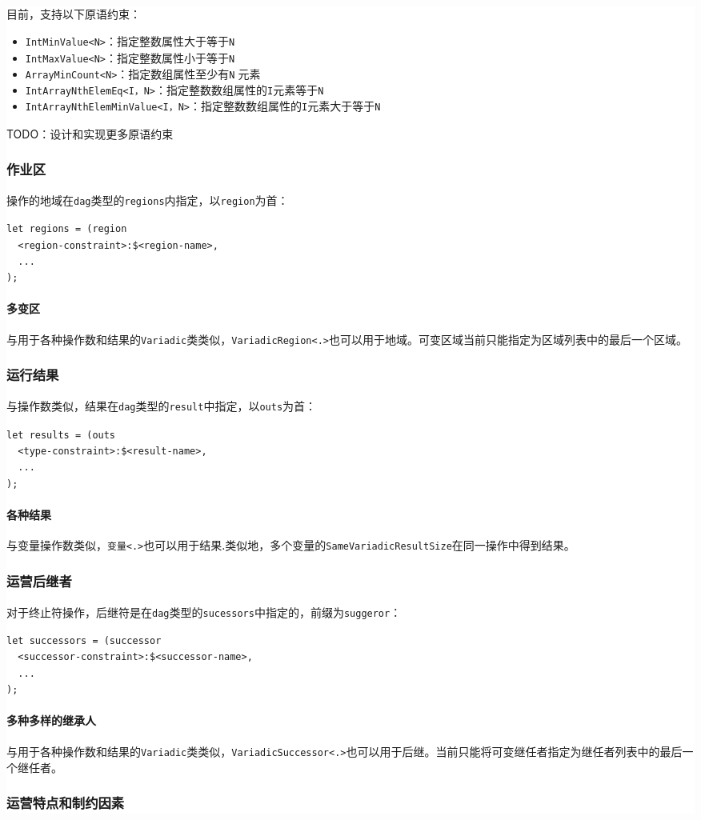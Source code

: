 目前，支持以下原语约束：

* `IntMinValue<N>`：指定整数属性大于等于`N`
* `IntMaxValue<N>`：指定整数属性小于等于`N`
* `ArrayMinCount<N>`：指定数组属性至少有`N`
元素
* `IntArrayNthElemEq<I，N>`：指定整数数组属性的`I`元素等于`N`
* `IntArrayNthElemMinValue<I，N>`：指定整数数组属性的`I`元素大于等于`N`

TODO：设计和实现更多原语约束

### 作业区

操作的地域在`dag`类型的`regions`内指定，以`region`为首：

```tablegen
let regions = (region
  <region-constraint>:$<region-name>,
  ...
);
```

#### 多变区

与用于各种操作数和结果的`Variadic`类类似，`VariadicRegion<.>`也可以用于地域。可变区域当前只能指定为区域列表中的最后一个区域。

### 运行结果

与操作数类似，结果在`dag`类型的`result`中指定，以`outs`为首：

```tablegen
let results = (outs
  <type-constraint>:$<result-name>,
  ...
);
```

#### 各种结果

与变量操作数类似，`变量<.>`也可以用于结果.类似地，多个变量的`SameVariadicResultSize`在同一操作中得到结果。

### 运营后继者

对于终止符操作，后继符是在`dag`类型的`sucessors`中指定的，前缀为`suggeror`：

```tablegen
let successors = (successor
  <successor-constraint>:$<successor-name>,
  ...
);
```

#### 多种多样的继承人

与用于各种操作数和结果的`Variadic`类类似，`VariadicSuccessor<.>`也可以用于后继。当前只能将可变继任者指定为继任者列表中的最后一个继任者。

### 运营特点和制约因素
